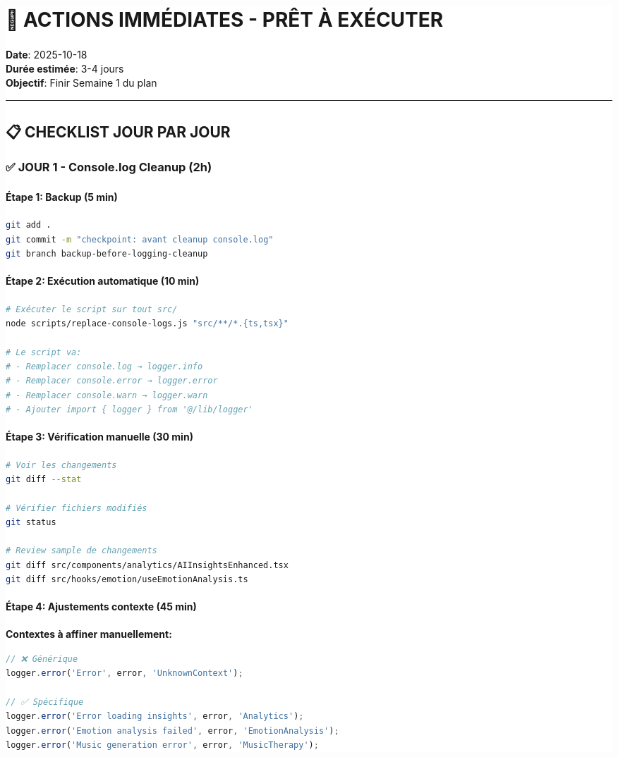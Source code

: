 # 🚀 ACTIONS IMMÉDIATES - PRÊT À EXÉCUTER

**Date**: 2025-10-18  
**Durée estimée**: 3-4 jours  
**Objectif**: Finir Semaine 1 du plan

---

## 📋 CHECKLIST JOUR PAR JOUR

### ✅ JOUR 1 - Console.log Cleanup (2h)

#### Étape 1: Backup (5 min)
```bash
git add .
git commit -m "checkpoint: avant cleanup console.log"
git branch backup-before-logging-cleanup
```

#### Étape 2: Exécution automatique (10 min)
```bash
# Exécuter le script sur tout src/
node scripts/replace-console-logs.js "src/**/*.{ts,tsx}"

# Le script va:
# - Remplacer console.log → logger.info
# - Remplacer console.error → logger.error
# - Remplacer console.warn → logger.warn
# - Ajouter import { logger } from '@/lib/logger'
```

#### Étape 3: Vérification manuelle (30 min)
```bash
# Voir les changements
git diff --stat

# Vérifier fichiers modifiés
git status

# Review sample de changements
git diff src/components/analytics/AIInsightsEnhanced.tsx
git diff src/hooks/emotion/useEmotionAnalysis.ts
```

#### Étape 4: Ajustements contexte (45 min)

**Contextes à affiner manuellement:**
```typescript
// ❌ Générique
logger.error('Error', error, 'UnknownContext');

// ✅ Spécifique
logger.error('Error loading insights', error, 'Analytics');
logger.error('Emotion analysis failed', error, 'EmotionAnalysis');
logger.error('Music generation error', error, 'MusicTherapy');
```
